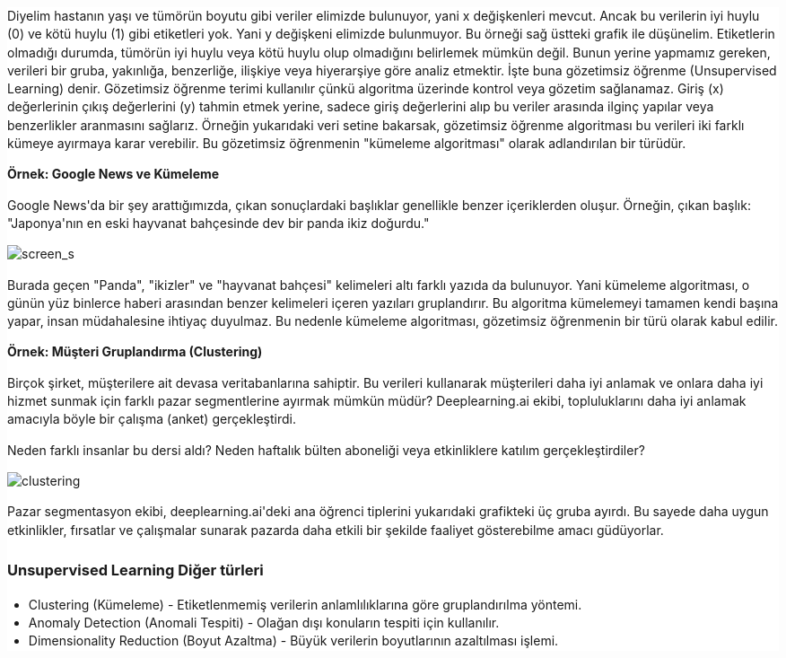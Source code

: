 Diyelim hastanın yaşı ve tümörün boyutu gibi veriler elimizde bulunuyor, yani x değişkenleri mevcut. Ancak bu verilerin iyi huylu (0) ve kötü huylu (1) gibi etiketleri yok. Yani y değişkeni elimizde bulunmuyor. Bu örneği sağ üstteki grafik ile düşünelim. Etiketlerin olmadığı durumda, tümörün iyi huylu veya kötü huylu olup olmadığını belirlemek mümkün değil. Bunun yerine yapmamız gereken, verileri bir gruba, yakınlığa, benzerliğe, ilişkiye veya hiyerarşiye göre analiz etmektir. İşte buna gözetimsiz öğrenme (Unsupervised Learning) denir. Gözetimsiz öğrenme terimi kullanılır çünkü algoritma üzerinde kontrol veya gözetim sağlanamaz. Giriş (x) değerlerinin çıkış değerlerini (y) tahmin etmek yerine, sadece giriş değerlerini alıp bu veriler arasında ilginç yapılar veya benzerlikler aranmasını sağlarız. Örneğin yukarıdaki veri setine bakarsak, gözetimsiz öğrenme algoritması bu verileri iki farklı kümeye ayırmaya karar verebilir. Bu gözetimsiz öğrenmenin "kümeleme algoritması" olarak adlandırılan bir türüdür.

**Örnek: Google News ve Kümeleme**

Google News'da bir şey arattığımızda, çıkan sonuçlardaki başlıklar genellikle benzer içeriklerden oluşur. Örneğin, çıkan başlık: "Japonya'nın en eski hayvanat bahçesinde dev bir panda ikiz doğurdu."

![screen_s](/static/screen_s.png)

Burada geçen "Panda", "ikizler" ve "hayvanat bahçesi" kelimeleri altı farklı yazıda da bulunuyor. Yani kümeleme algoritması, o günün yüz binlerce haberi arasından benzer kelimeleri içeren yazıları gruplandırır. Bu algoritma kümelemeyi tamamen kendi başına yapar, insan müdahalesine ihtiyaç duyulmaz. Bu nedenle kümeleme algoritması, gözetimsiz öğrenmenin bir türü olarak kabul edilir.

**Örnek: Müşteri Gruplandırma (Clustering)**

Birçok şirket, müşterilere ait devasa veritabanlarına sahiptir. Bu verileri kullanarak müşterileri daha iyi anlamak ve onlara daha iyi hizmet sunmak için farklı pazar segmentlerine ayırmak mümkün müdür? Deeplearning.ai ekibi, topluluklarını daha iyi anlamak amacıyla böyle bir çalışma (anket) gerçekleştirdi.

Neden farklı insanlar bu dersi aldı?
Neden haftalık bülten aboneliği veya etkinliklere katılım gerçekleştirdiler?

![clustering](/static/clustering.png)

Pazar segmentasyon ekibi, deeplearning.ai'deki ana öğrenci tiplerini yukarıdaki grafikteki üç gruba ayırdı. Bu sayede daha uygun etkinlikler, fırsatlar ve çalışmalar sunarak pazarda daha etkili bir şekilde faaliyet gösterebilme amacı güdüyorlar.

### Unsupervised Learning Diğer türleri

- Clustering (Kümeleme) - Etiketlenmemiş verilerin anlamlılıklarına göre gruplandırılma yöntemi.
- Anomaly Detection (Anomali Tespiti) - Olağan dışı konuların tespiti için kullanılır.
- Dimensionality Reduction (Boyut Azaltma) - Büyük verilerin boyutlarının azaltılması işlemi.
